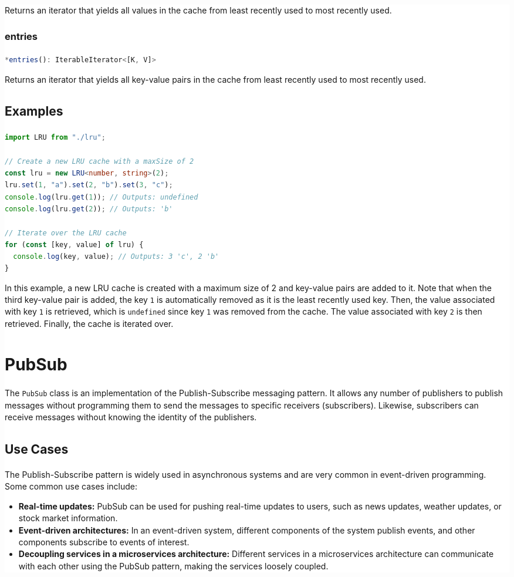 Returns an iterator that yields all values in the cache from least recently used
to most recently used.

### entries

```typescript
*entries(): IterableIterator<[K, V]>
```

Returns an iterator that yields all key-value pairs in the cache from least
recently used to most recently used.

## Examples

```typescript
import LRU from "./lru";

// Create a new LRU cache with a maxSize of 2
const lru = new LRU<number, string>(2);
lru.set(1, "a").set(2, "b").set(3, "c");
console.log(lru.get(1)); // Outputs: undefined
console.log(lru.get(2)); // Outputs: 'b'

// Iterate over the LRU cache
for (const [key, value] of lru) {
  console.log(key, value); // Outputs: 3 'c', 2 'b'
}
```

In this example, a new LRU cache is created with a maximum size of 2 and
key-value pairs are added to it. Note that when the third key-value pair is
added, the key `1` is automatically removed as it is the least recently used
key. Then, the value associated with key `1` is retrieved, which is `undefined`
since key `1` was removed from the cache. The value associated with key `2` is
then retrieved. Finally, the cache is iterated over.

# PubSub

The `PubSub` class is an implementation of the Publish-Subscribe messaging
pattern. It allows any number of publishers to publish messages without
programming them to send the messages to specific receivers (subscribers).
Likewise, subscribers can receive messages without knowing the identity of the
publishers.

## Use Cases

The Publish-Subscribe pattern is widely used in asynchronous systems and are
very common in event-driven programming. Some common use cases include:

- **Real-time updates:** PubSub can be used for pushing real-time updates to
  users, such as news updates, weather updates, or stock market information.
- **Event-driven architectures:** In an event-driven system, different
  components of the system publish events, and other components subscribe to
  events of interest.
- **Decoupling services in a microservices architecture:** Different services in
  a microservices architecture can communicate with each other using the PubSub
  pattern, making the services loosely coupled.
